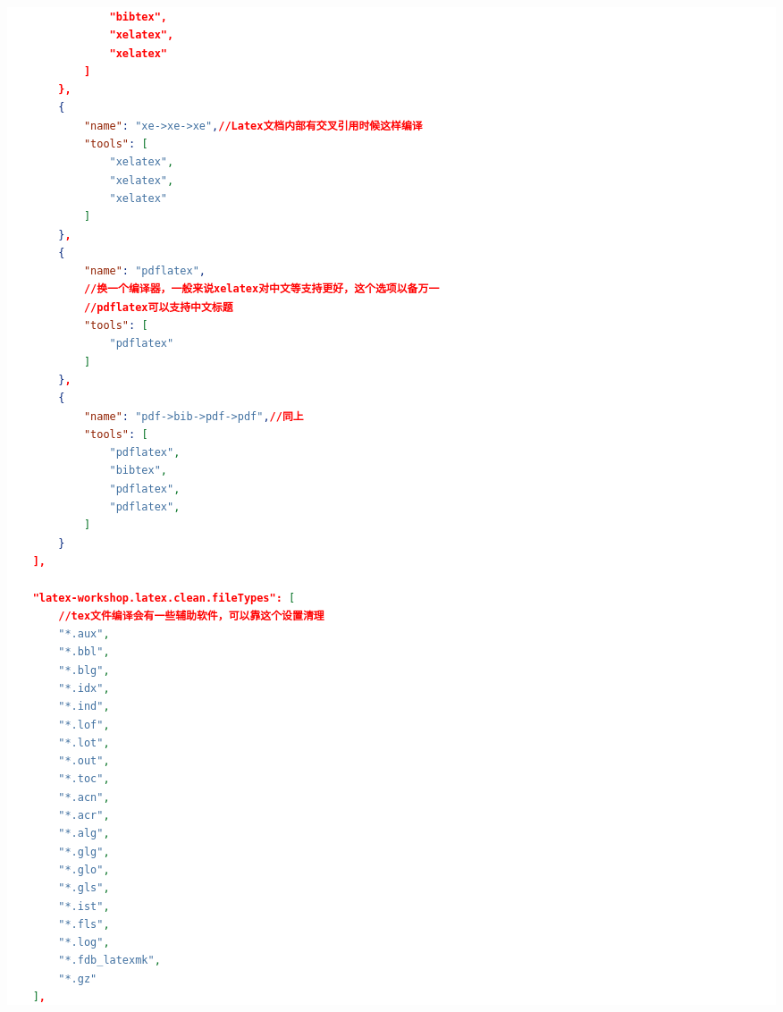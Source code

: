 ```json
                "bibtex",
                "xelatex",
                "xelatex"
            ]
        },
        {
            "name": "xe->xe->xe",//Latex文档内部有交叉引用时候这样编译
            "tools": [
                "xelatex",
                "xelatex",
                "xelatex"
            ]
        },
        {
            "name": "pdflatex",
            //换一个编译器，一般来说xelatex对中文等支持更好，这个选项以备万一
            //pdflatex可以支持中文标题
            "tools": [
                "pdflatex"
            ]
        },
        {
            "name": "pdf->bib->pdf->pdf",//同上
            "tools": [
                "pdflatex",
                "bibtex",
                "pdflatex",
                "pdflatex",
            ]
        }
    ],
  
    "latex-workshop.latex.clean.fileTypes": [
        //tex文件编译会有一些辅助软件，可以靠这个设置清理
        "*.aux",
        "*.bbl",
        "*.blg",
        "*.idx",
        "*.ind",
        "*.lof",
        "*.lot",
        "*.out",
        "*.toc",
        "*.acn",
        "*.acr",
        "*.alg",
        "*.glg",
        "*.glo",
        "*.gls",
        "*.ist",
        "*.fls",
        "*.log",
        "*.fdb_latexmk",
        "*.gz"
    ],
```
